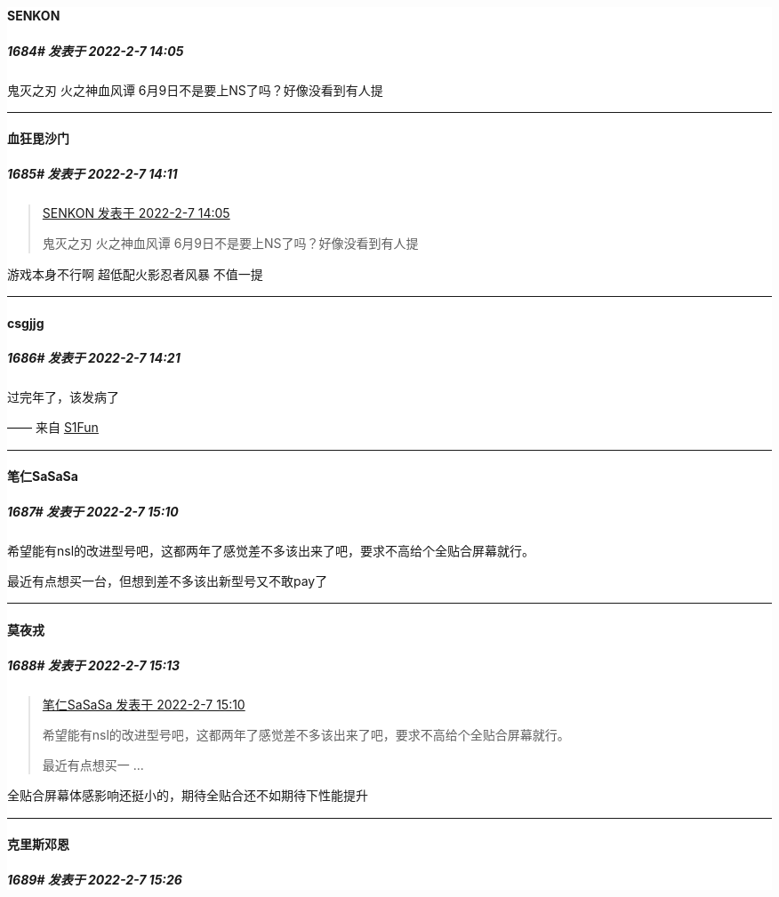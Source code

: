 ####  SENKON  
##### 1684#       发表于 2022-2-7 14:05

鬼灭之刃 火之神血风谭 6月9日不是要上NS了吗？好像没看到有人提



*****

####  血狂毘沙门  
##### 1685#       发表于 2022-2-7 14:11

<blockquote><a href="httphttps://bbs.saraba1st.com/2b/forum.php?mod=redirect&amp;goto=findpost&amp;pid=54578384&amp;ptid=2032549" target="_blank">SENKON 发表于 2022-2-7 14:05</a>

鬼灭之刃 火之神血风谭 6月9日不是要上NS了吗？好像没看到有人提</blockquote>
游戏本身不行啊 超低配火影忍者风暴 不值一提

*****

####  csgjjg  
##### 1686#       发表于 2022-2-7 14:21

过完年了，该发病了

—— 来自 [S1Fun](https://s1fun.koalcat.com)



*****

####  笔仁SaSaSa  
##### 1687#       发表于 2022-2-7 15:10

希望能有nsl的改进型号吧，这都两年了感觉差不多该出来了吧，要求不高给个全贴合屏幕就行。

最近有点想买一台，但想到差不多该出新型号又不敢pay了

*****

####  莫夜戎  
##### 1688#       发表于 2022-2-7 15:13

<blockquote><a href="httphttps://bbs.saraba1st.com/2b/forum.php?mod=redirect&amp;goto=findpost&amp;pid=54579061&amp;ptid=2032549" target="_blank">笔仁SaSaSa 发表于 2022-2-7 15:10</a>

希望能有nsl的改进型号吧，这都两年了感觉差不多该出来了吧，要求不高给个全贴合屏幕就行。

最近有点想买一 ...</blockquote>
全贴合屏幕体感影响还挺小的，期待全贴合还不如期待下性能提升



*****

####  克里斯邓恩  
##### 1689#       发表于 2022-2-7 15:26
